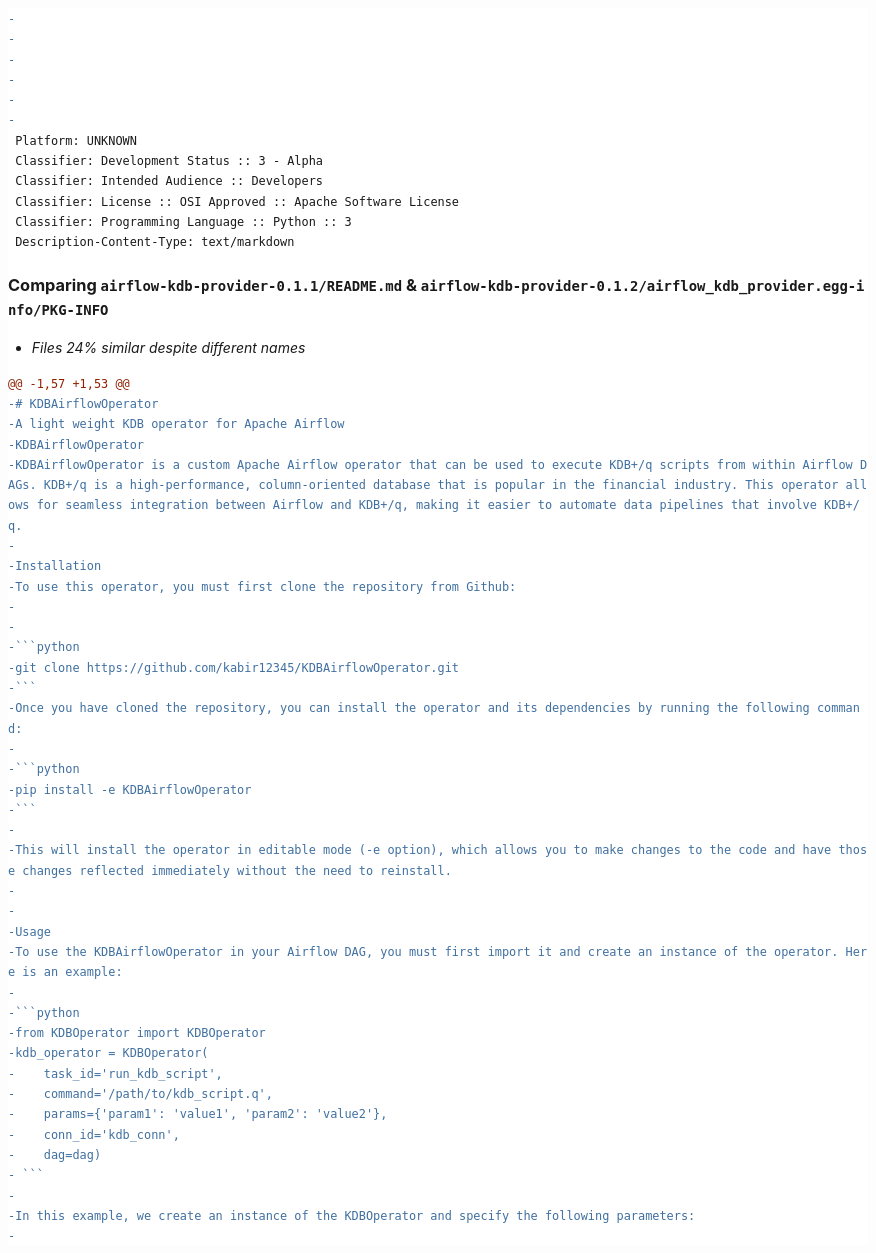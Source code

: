 ```diff
-        
-        
-        
-        
-        
-        
 Platform: UNKNOWN
 Classifier: Development Status :: 3 - Alpha
 Classifier: Intended Audience :: Developers
 Classifier: License :: OSI Approved :: Apache Software License
 Classifier: Programming Language :: Python :: 3
 Description-Content-Type: text/markdown
```

### Comparing `airflow-kdb-provider-0.1.1/README.md` & `airflow-kdb-provider-0.1.2/airflow_kdb_provider.egg-info/PKG-INFO`

 * *Files 24% similar despite different names*

```diff
@@ -1,57 +1,53 @@
-# KDBAirflowOperator
-A light weight KDB operator for Apache Airflow
-KDBAirflowOperator
-KDBAirflowOperator is a custom Apache Airflow operator that can be used to execute KDB+/q scripts from within Airflow DAGs. KDB+/q is a high-performance, column-oriented database that is popular in the financial industry. This operator allows for seamless integration between Airflow and KDB+/q, making it easier to automate data pipelines that involve KDB+/q.
-
-Installation
-To use this operator, you must first clone the repository from Github:
-
-
-```python 
-git clone https://github.com/kabir12345/KDBAirflowOperator.git 
-```
-Once you have cloned the repository, you can install the operator and its dependencies by running the following command:
-
-```python 
-pip install -e KDBAirflowOperator
-```
-
-This will install the operator in editable mode (-e option), which allows you to make changes to the code and have those changes reflected immediately without the need to reinstall.
-
-
-Usage
-To use the KDBAirflowOperator in your Airflow DAG, you must first import it and create an instance of the operator. Here is an example:
- 
-```python 
-from KDBOperator import KDBOperator
-kdb_operator = KDBOperator(
-    task_id='run_kdb_script',
-    command='/path/to/kdb_script.q',
-    params={'param1': 'value1', 'param2': 'value2'},
-    conn_id='kdb_conn',
-    dag=dag) 
- ```
-
-In this example, we create an instance of the KDBOperator and specify the following parameters:
-
```